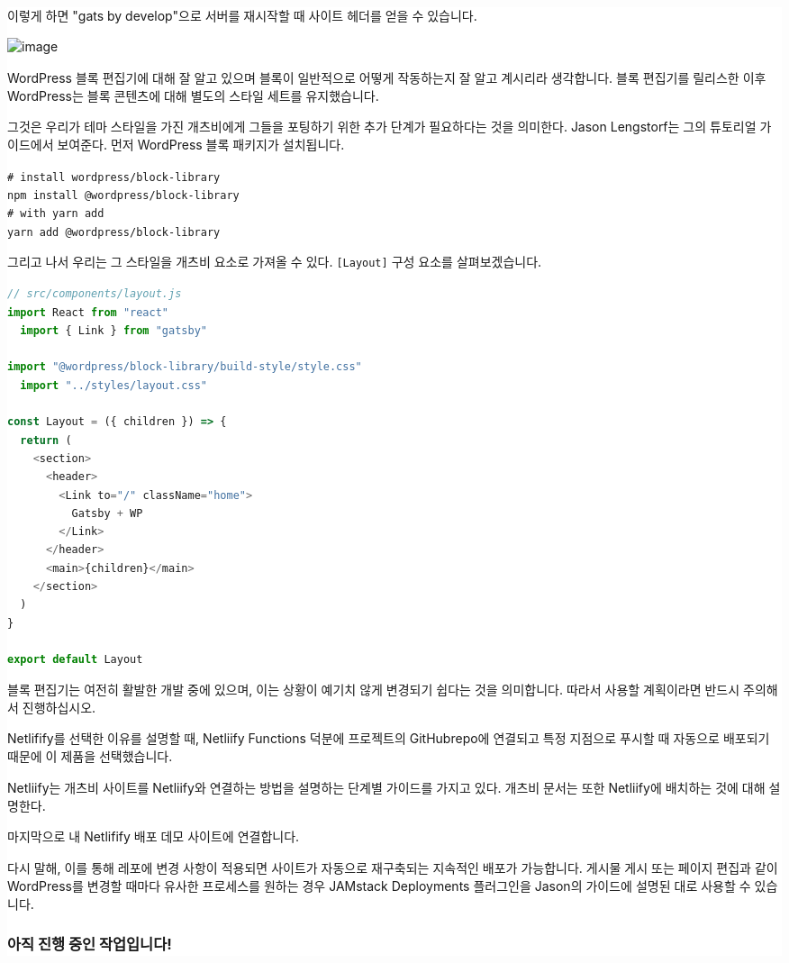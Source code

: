 이렇게 하면 "gats by develop"으로 서버를 재시작할 때 사이트 헤더를 얻을 수 있습니다.

![image](https://i0.wp.com/css-tricks.com/wp-content/uploads/2020/07/3kiL-KkT.png?resize=1009%2C201&ssl=1)

WordPress 블록 편집기에 대해 잘 알고 있으며 블록이 일반적으로 어떻게 작동하는지 잘 알고 계시리라 생각합니다. 블록 편집기를 릴리스한 이후 WordPress는 블록 콘텐츠에 대해 별도의 스타일 세트를 유지했습니다.

그것은 우리가 테마 스타일을 가진 개츠비에게 그들을 포팅하기 위한 추가 단계가 필요하다는 것을 의미한다. Jason Lengstorf는 그의 튜토리얼 가이드에서 보여준다. 먼저 WordPress 블록 패키지가 설치됩니다.

```terminal
# install wordpress/block-library
npm install @wordpress/block-library
# with yarn add
yarn add @wordpress/block-library
```

그리고 나서 우리는 그 스타일을 개츠비 요소로 가져올 수 있다. `[Layout]` 구성 요소를 살펴보겠습니다.

```js
// src/components/layout.js
import React from "react"
  import { Link } from "gatsby"
 
import "@wordpress/block-library/build-style/style.css"
  import "../styles/layout.css"
 
const Layout = ({ children }) => {
  return (
    <section>
      <header>
        <Link to="/" className="home">
          Gatsby + WP
        </Link>
      </header>
      <main>{children}</main>
    </section>
  )
}
 
export default Layout 

```

블록 편집기는 여전히 활발한 개발 중에 있으며, 이는 상황이 예기치 않게 변경되기 쉽다는 것을 의미합니다. 따라서 사용할 계획이라면 반드시 주의해서 진행하십시오.

Netlifify를 선택한 이유를 설명할 때, Netliify Functions 덕분에 프로젝트의 GitHubrepo에 연결되고 특정 지점으로 푸시할 때 자동으로 배포되기 때문에 이 제품을 선택했습니다.

Netliify는 개츠비 사이트를 Netliify와 연결하는 방법을 설명하는 단계별 가이드를 가지고 있다. 개츠비 문서는 또한 Netliify에 배치하는 것에 대해 설명한다.

마지막으로 내 Netlifify 배포 데모 사이트에 연결합니다.

다시 말해, 이를 통해 레포에 변경 사항이 적용되면 사이트가 자동으로 재구축되는 지속적인 배포가 가능합니다. 게시물 게시 또는 페이지 편집과 같이 WordPress를 변경할 때마다 유사한 프로세스를 원하는 경우 JAMstack Deployments 플러그인을 Jason의 가이드에 설명된 대로 사용할 수 있습니다.

### 아직 진행 중인 작업입니다!
